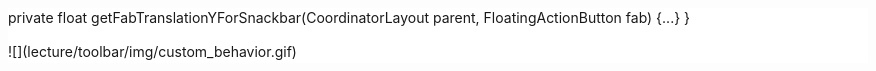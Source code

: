    private float getFabTranslationYForSnackbar(CoordinatorLayout parent, FloatingActionButton fab) {...}
}

</code></pre>
</div>

<div class="half-right center-horizontal fragment" data-fragment-index="2">
![](lecture/toolbar/img/custom_behavior.gif)
